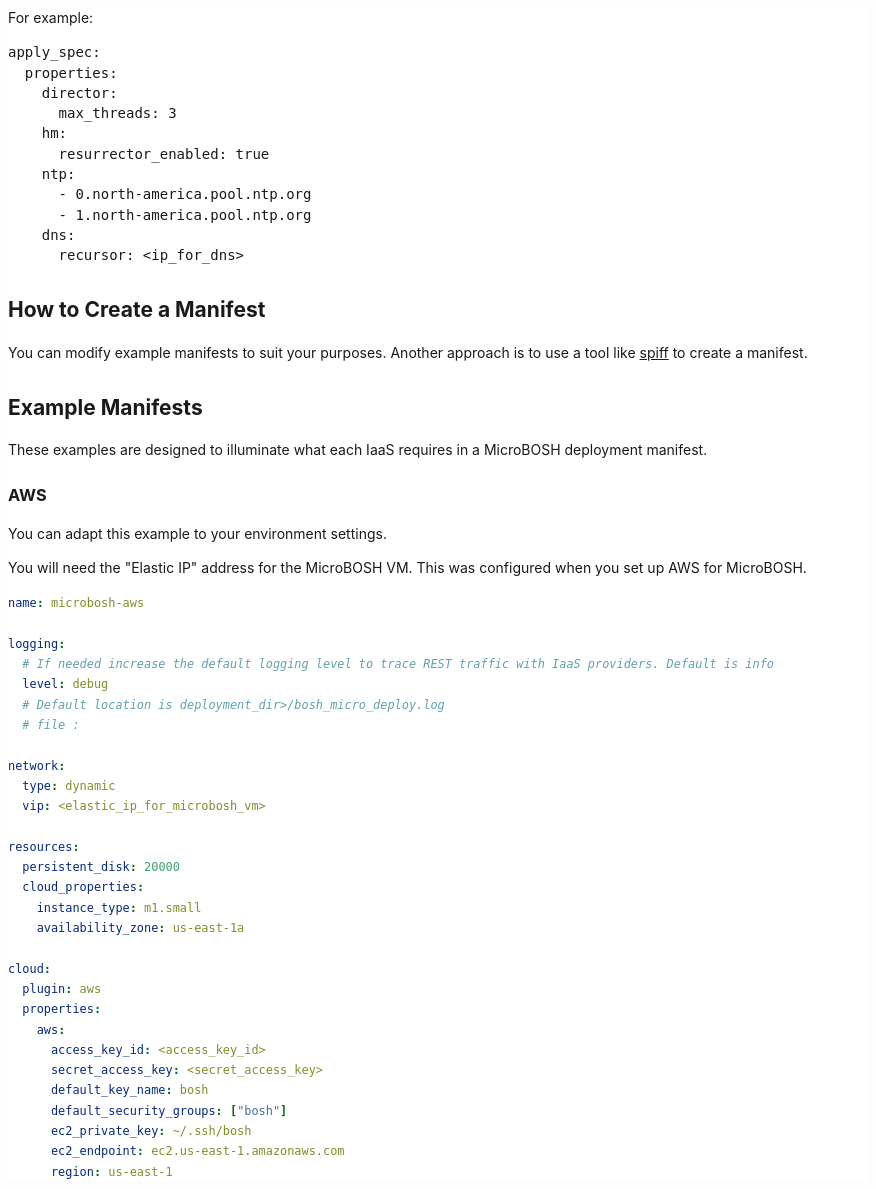 For example:

<pre class="terminal">
apply_spec:
  properties:
    director:
      max_threads: 3
    hm:
      resurrector_enabled: true
    ntp:
      - 0.north-america.pool.ntp.org
      - 1.north-america.pool.ntp.org
    dns:
      recursor: &lt;ip_for_dns&gt;
</pre>

## <a id="creating"></a> How to Create a Manifest ##

You can modify example manifests to suit your purposes.
Another approach is to use a tool like
[spiff](https://github.com/cloudfoundry-incubator/spiff) to create a manifest.

## <a id="examples"></a> Example Manifests ##

These examples are designed to illuminate what each IaaS requires in a MicroBOSH deployment manifest.

### <a id="ex-aws"></a> AWS ###

You can adapt this example to your environment settings.

You will need the "Elastic IP" address for the MicroBOSH VM.
This was configured when you set up AWS for MicroBOSH.

~~~yaml
name: microbosh-aws

logging:
  # If needed increase the default logging level to trace REST traffic with IaaS providers. Default is info
  level: debug
  # Default location is deployment_dir>/bosh_micro_deploy.log
  # file :

network:
  type: dynamic
  vip: <elastic_ip_for_microbosh_vm>

resources:
  persistent_disk: 20000
  cloud_properties:
    instance_type: m1.small
    availability_zone: us-east-1a

cloud:
  plugin: aws
  properties:
    aws:
      access_key_id: <access_key_id>
      secret_access_key: <secret_access_key>
      default_key_name: bosh
      default_security_groups: ["bosh"]
      ec2_private_key: ~/.ssh/bosh
      ec2_endpoint: ec2.us-east-1.amazonaws.com
      region: us-east-1
~~~